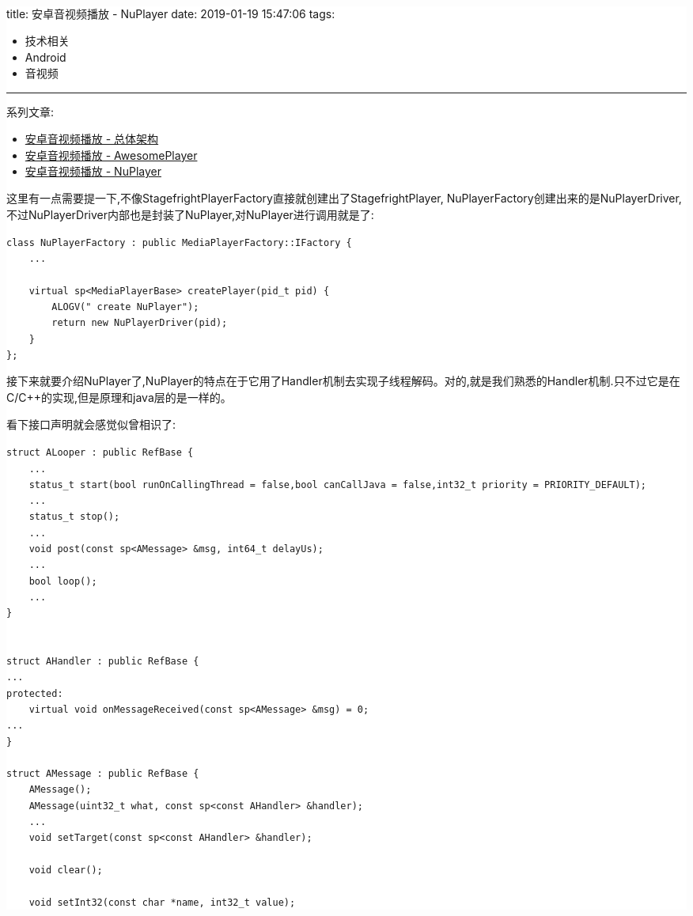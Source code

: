 title: 安卓音视频播放 - NuPlayer
date: 2019-01-19 15:47:06
tags:
  - 技术相关
  - Android
  - 音视频
---

系列文章:

- [安卓音视频播放 - 总体架构](http://blog.islinjw.cn/2019/01/17/%E5%AE%89%E5%8D%93%E9%9F%B3%E8%A7%86%E9%A2%91%E6%92%AD%E6%94%BE-%E6%80%BB%E4%BD%93%E6%9E%B6%E6%9E%84/)
- [安卓音视频播放 - AwesomePlayer](http://blog.islinjw.cn/2019/01/17/%E5%AE%89%E5%8D%93%E9%9F%B3%E8%A7%86%E9%A2%91%E6%92%AD%E6%94%BE-AwesomePlayer/)
- [安卓音视频播放 - NuPlayer](http://blog.islinjw.cn/2019/01/19/%E5%AE%89%E5%8D%93%E9%9F%B3%E8%A7%86%E9%A2%91%E6%92%AD%E6%94%BE-NuPlayer/)

这里有一点需要提一下,不像StagefrightPlayerFactory直接就创建出了StagefrightPlayer, NuPlayerFactory创建出来的是NuPlayerDriver,不过NuPlayerDriver内部也是封装了NuPlayer,对NuPlayer进行调用就是了:

```
class NuPlayerFactory : public MediaPlayerFactory::IFactory {
	...

    virtual sp<MediaPlayerBase> createPlayer(pid_t pid) {
        ALOGV(" create NuPlayer");
        return new NuPlayerDriver(pid);
    }
};
```

接下来就要介绍NuPlayer了,NuPlayer的特点在于它用了Handler机制去实现子线程解码。对的,就是我们熟悉的Handler机制.只不过它是在C/C++的实现,但是原理和java层的是一样的。

看下接口声明就会感觉似曾相识了:

```
struct ALooper : public RefBase {
	...
	status_t start(bool runOnCallingThread = false,bool canCallJava = false,int32_t priority = PRIORITY_DEFAULT);
	...
    status_t stop();
    ...
    void post(const sp<AMessage> &msg, int64_t delayUs);
    ...
    bool loop();
    ...
}


struct AHandler : public RefBase {
...
protected:
    virtual void onMessageReceived(const sp<AMessage> &msg) = 0;
...
}

struct AMessage : public RefBase {
    AMessage();
    AMessage(uint32_t what, const sp<const AHandler> &handler);
	...
    void setTarget(const sp<const AHandler> &handler);

    void clear();

    void setInt32(const char *name, int32_t value);
```